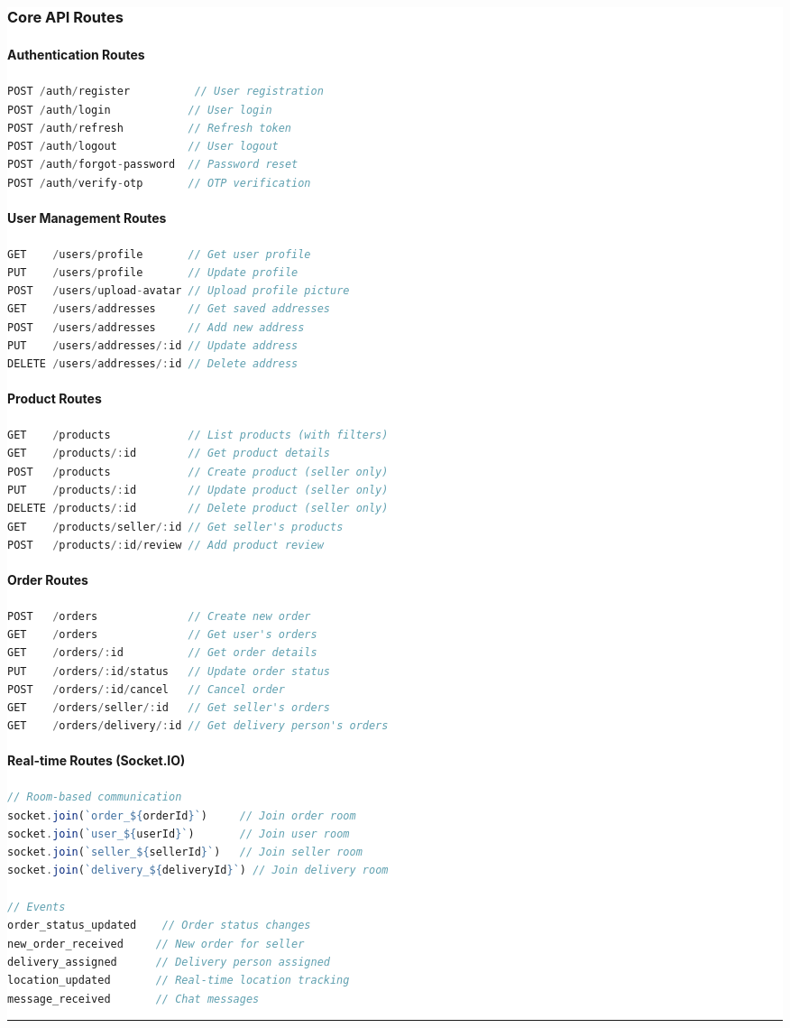 ### **Core API Routes**

#### **Authentication Routes**
```javascript
POST /auth/register          // User registration
POST /auth/login            // User login  
POST /auth/refresh          // Refresh token
POST /auth/logout           // User logout
POST /auth/forgot-password  // Password reset
POST /auth/verify-otp       // OTP verification
```

#### **User Management Routes**
```javascript
GET    /users/profile       // Get user profile
PUT    /users/profile       // Update profile
POST   /users/upload-avatar // Upload profile picture
GET    /users/addresses     // Get saved addresses
POST   /users/addresses     // Add new address
PUT    /users/addresses/:id // Update address
DELETE /users/addresses/:id // Delete address
```

#### **Product Routes**
```javascript
GET    /products            // List products (with filters)
GET    /products/:id        // Get product details
POST   /products            // Create product (seller only)
PUT    /products/:id        // Update product (seller only)
DELETE /products/:id        // Delete product (seller only)
GET    /products/seller/:id // Get seller's products
POST   /products/:id/review // Add product review
```

#### **Order Routes**
```javascript
POST   /orders              // Create new order
GET    /orders              // Get user's orders
GET    /orders/:id          // Get order details
PUT    /orders/:id/status   // Update order status
POST   /orders/:id/cancel   // Cancel order
GET    /orders/seller/:id   // Get seller's orders
GET    /orders/delivery/:id // Get delivery person's orders
```

#### **Real-time Routes (Socket.IO)**
```javascript
// Room-based communication
socket.join(`order_${orderId}`)     // Join order room
socket.join(`user_${userId}`)       // Join user room
socket.join(`seller_${sellerId}`)   // Join seller room
socket.join(`delivery_${deliveryId}`) // Join delivery room

// Events
order_status_updated    // Order status changes
new_order_received     // New order for seller
delivery_assigned      // Delivery person assigned
location_updated       // Real-time location tracking
message_received       // Chat messages
```

---